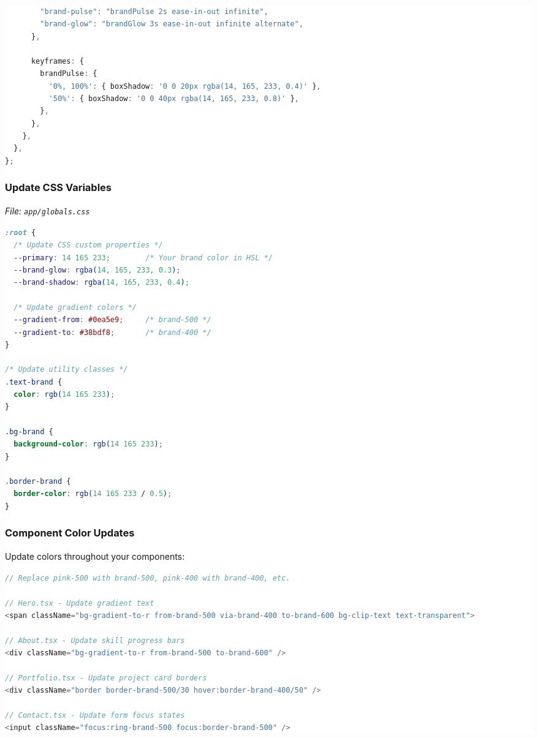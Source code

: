 ```typescript
        "brand-pulse": "brandPulse 2s ease-in-out infinite",
        "brand-glow": "brandGlow 3s ease-in-out infinite alternate",
      },
      
      keyframes: {
        brandPulse: {
          '0%, 100%': { boxShadow: '0 0 20px rgba(14, 165, 233, 0.4)' },
          '50%': { boxShadow: '0 0 40px rgba(14, 165, 233, 0.8)' },
        },
      },
    },
  },
};
```

### **Update CSS Variables**
*File: `app/globals.css`*

```css
:root {
  /* Update CSS custom properties */
  --primary: 14 165 233;        /* Your brand color in HSL */
  --brand-glow: rgba(14, 165, 233, 0.3);
  --brand-shadow: rgba(14, 165, 233, 0.4);
  
  /* Update gradient colors */
  --gradient-from: #0ea5e9;     /* brand-500 */
  --gradient-to: #38bdf8;       /* brand-400 */
}

/* Update utility classes */
.text-brand {
  color: rgb(14 165 233);
}

.bg-brand {
  background-color: rgb(14 165 233);
}

.border-brand {
  border-color: rgb(14 165 233 / 0.5);
}
```

### **Component Color Updates**
Update colors throughout your components:

```typescript
// Replace pink-500 with brand-500, pink-400 with brand-400, etc.

// Hero.tsx - Update gradient text
<span className="bg-gradient-to-r from-brand-500 via-brand-400 to-brand-600 bg-clip-text text-transparent">

// About.tsx - Update skill progress bars  
<div className="bg-gradient-to-r from-brand-500 to-brand-600" />

// Portfolio.tsx - Update project card borders
<div className="border border-brand-500/30 hover:border-brand-400/50" />

// Contact.tsx - Update form focus states
<input className="focus:ring-brand-500 focus:border-brand-500" />
```
